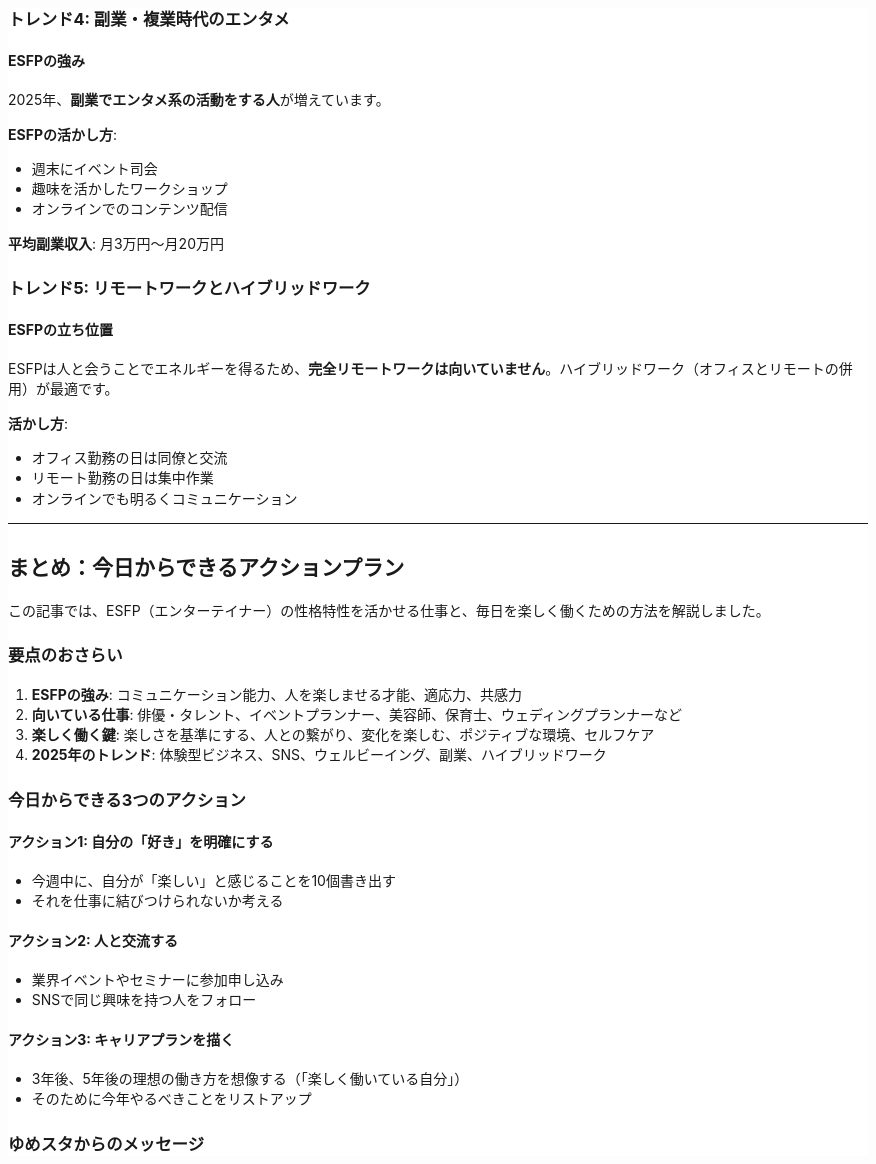 ### トレンド4: 副業・複業時代のエンタメ

#### ESFPの強み

2025年、**副業でエンタメ系の活動をする人**が増えています。

**ESFPの活かし方**:
- 週末にイベント司会
- 趣味を活かしたワークショップ
- オンラインでのコンテンツ配信

**平均副業収入**: 月3万円〜月20万円

### トレンド5: リモートワークとハイブリッドワーク

#### ESFPの立ち位置

ESFPは人と会うことでエネルギーを得るため、**完全リモートワークは向いていません**。ハイブリッドワーク（オフィスとリモートの併用）が最適です。

**活かし方**:
- オフィス勤務の日は同僚と交流
- リモート勤務の日は集中作業
- オンラインでも明るくコミュニケーション

---

<h2 id="section6">まとめ：今日からできるアクションプラン</h2>

この記事では、ESFP（エンターテイナー）の性格特性を活かせる仕事と、毎日を楽しく働くための方法を解説しました。

### 要点のおさらい

1. **ESFPの強み**: コミュニケーション能力、人を楽しませる才能、適応力、共感力
2. **向いている仕事**: 俳優・タレント、イベントプランナー、美容師、保育士、ウェディングプランナーなど
3. **楽しく働く鍵**: 楽しさを基準にする、人との繋がり、変化を楽しむ、ポジティブな環境、セルフケア
4. **2025年のトレンド**: 体験型ビジネス、SNS、ウェルビーイング、副業、ハイブリッドワーク

### 今日からできる3つのアクション

#### アクション1: 自分の「好き」を明確にする

- 今週中に、自分が「楽しい」と感じることを10個書き出す
- それを仕事に結びつけられないか考える

#### アクション2: 人と交流する

- 業界イベントやセミナーに参加申し込み
- SNSで同じ興味を持つ人をフォロー

#### アクション3: キャリアプランを描く

- 3年後、5年後の理想の働き方を想像する（「楽しく働いている自分」）
- そのために今年やるべきことをリストアップ

### ゆめスタからのメッセージ
